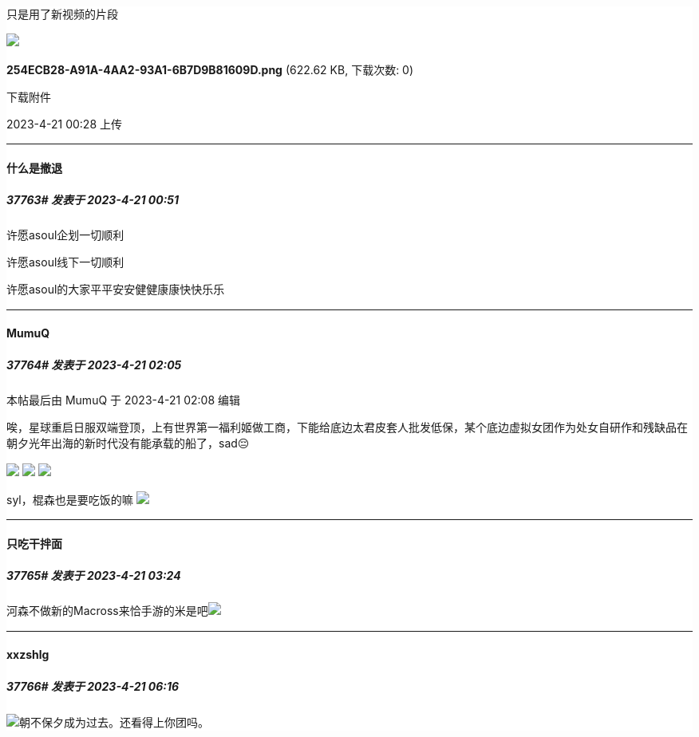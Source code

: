 只是用了新视频的片段

<img src="https://img.saraba1st.com/forum/202304/21/002853izgmyh8nmmt2hs5y.png" referrerpolicy="no-referrer">

<strong>254ECB28-A91A-4AA2-93A1-6B7D9B81609D.png</strong> (622.62 KB, 下载次数: 0)

下载附件

2023-4-21 00:28 上传


*****

####  什么是撤退  
##### 37763#       发表于 2023-4-21 00:51

许愿asoul企划一切顺利

许愿asoul线下一切顺利

许愿asoul的大家平平安安健健康康快快乐乐


*****

####  MumuQ  
##### 37764#       发表于 2023-4-21 02:05

 本帖最后由 MumuQ 于 2023-4-21 02:08 编辑 

唉，星球重启日服双端登顶，上有世界第一福利姬做工商，下能给底边太君皮套人批发低保，某个底边虚拟女团作为处女自研作和残缺品在朝夕光年出海的新时代没有能承载的船了，sad😔

<img src="https://p.sda1.dev/11/bfd34cf9588ab7c61750698762724062/CMP_20230421020249911.jpg" referrerpolicy="no-referrer">

<img src="https://p.sda1.dev/11/aef5a479b0b2065f2b3f7f3d6b0f0a22/CMP_20230421020249974.jpg" referrerpolicy="no-referrer">

<img src="https://p.sda1.dev/11/f95669b8939eea6fbda8fea37a3f79f9/CMP_20230421020250052.jpg" referrerpolicy="no-referrer">

syl，棍森也是要吃饭的嘛
<img src="https://p.sda1.dev/11/fa4af03574fd98579b802cef2077a28d/CMP_20230421020513600.jpg" referrerpolicy="no-referrer">

*****

####  只吃干拌面  
##### 37765#       发表于 2023-4-21 03:24

河森不做新的Macross来恰手游的米是吧<img src="https://static.saraba1st.com/image/smiley/face2017/067.png" referrerpolicy="no-referrer">


*****

####  xxzshlg  
##### 37766#       发表于 2023-4-21 06:16

<img src="https://static.saraba1st.com/image/smiley/face2017/139.png" referrerpolicy="no-referrer">朝不保夕成为过去。还看得上你团吗。
